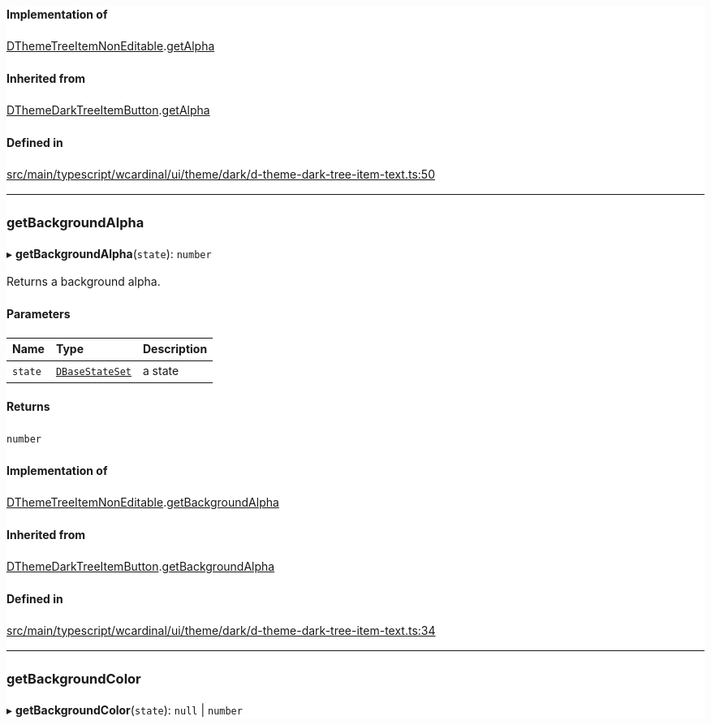 #### Implementation of

[DThemeTreeItemNonEditable](../interfaces/DThemeTreeItemNonEditable.md).[getAlpha](../interfaces/DThemeTreeItemNonEditable.md#getalpha)

#### Inherited from

[DThemeDarkTreeItemButton](DThemeDarkTreeItemButton.md).[getAlpha](DThemeDarkTreeItemButton.md#getalpha)

#### Defined in

[src/main/typescript/wcardinal/ui/theme/dark/d-theme-dark-tree-item-text.ts:50](https://github.com/winter-cardinal/winter-cardinal-ui/blob/v0.442.0/src/main/typescript/wcardinal/ui/theme/dark/d-theme-dark-tree-item-text.ts#L50)

___

### getBackgroundAlpha

▸ **getBackgroundAlpha**(`state`): `number`

Returns a background alpha.

#### Parameters

| Name | Type | Description |
| :------ | :------ | :------ |
| `state` | [`DBaseStateSet`](../interfaces/DBaseStateSet.md) | a state |

#### Returns

`number`

#### Implementation of

[DThemeTreeItemNonEditable](../interfaces/DThemeTreeItemNonEditable.md).[getBackgroundAlpha](../interfaces/DThemeTreeItemNonEditable.md#getbackgroundalpha)

#### Inherited from

[DThemeDarkTreeItemButton](DThemeDarkTreeItemButton.md).[getBackgroundAlpha](DThemeDarkTreeItemButton.md#getbackgroundalpha)

#### Defined in

[src/main/typescript/wcardinal/ui/theme/dark/d-theme-dark-tree-item-text.ts:34](https://github.com/winter-cardinal/winter-cardinal-ui/blob/v0.442.0/src/main/typescript/wcardinal/ui/theme/dark/d-theme-dark-tree-item-text.ts#L34)

___

### getBackgroundColor

▸ **getBackgroundColor**(`state`): ``null`` \| `number`
